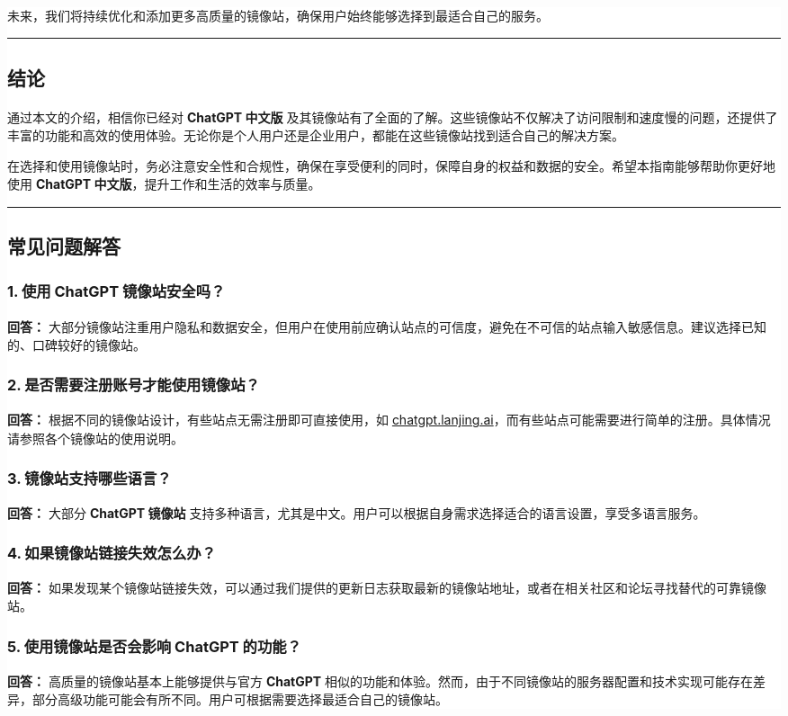 未来，我们将持续优化和添加更多高质量的镜像站，确保用户始终能够选择到最适合自己的服务。

---

## **结论**

通过本文的介绍，相信你已经对 **ChatGPT 中文版** 及其镜像站有了全面的了解。这些镜像站不仅解决了访问限制和速度慢的问题，还提供了丰富的功能和高效的使用体验。无论你是个人用户还是企业用户，都能在这些镜像站找到适合自己的解决方案。

在选择和使用镜像站时，务必注意安全性和合规性，确保在享受便利的同时，保障自身的权益和数据的安全。希望本指南能够帮助你更好地使用 **ChatGPT 中文版**，提升工作和生活的效率与质量。

---

## **常见问题解答**

### **1. 使用 ChatGPT 镜像站安全吗？**

**回答：** 大部分镜像站注重用户隐私和数据安全，但用户在使用前应确认站点的可信度，避免在不可信的站点输入敏感信息。建议选择已知的、口碑较好的镜像站。

### **2. 是否需要注册账号才能使用镜像站？**

**回答：** 根据不同的镜像站设计，有些站点无需注册即可直接使用，如 [chatgpt.lanjing.ai](https://chatgpt.lanjing.ai/)，而有些站点可能需要进行简单的注册。具体情况请参照各个镜像站的使用说明。

### **3. 镜像站支持哪些语言？**

**回答：** 大部分 **ChatGPT 镜像站** 支持多种语言，尤其是中文。用户可以根据自身需求选择适合的语言设置，享受多语言服务。

### **4. 如果镜像站链接失效怎么办？**

**回答：** 如果发现某个镜像站链接失效，可以通过我们提供的更新日志获取最新的镜像站地址，或者在相关社区和论坛寻找替代的可靠镜像站。

### **5. 使用镜像站是否会影响 ChatGPT 的功能？**

**回答：** 高质量的镜像站基本上能够提供与官方 **ChatGPT** 相似的功能和体验。然而，由于不同镜像站的服务器配置和技术实现可能存在差异，部分高级功能可能会有所不同。用户可根据需要选择最适合自己的镜像站。
